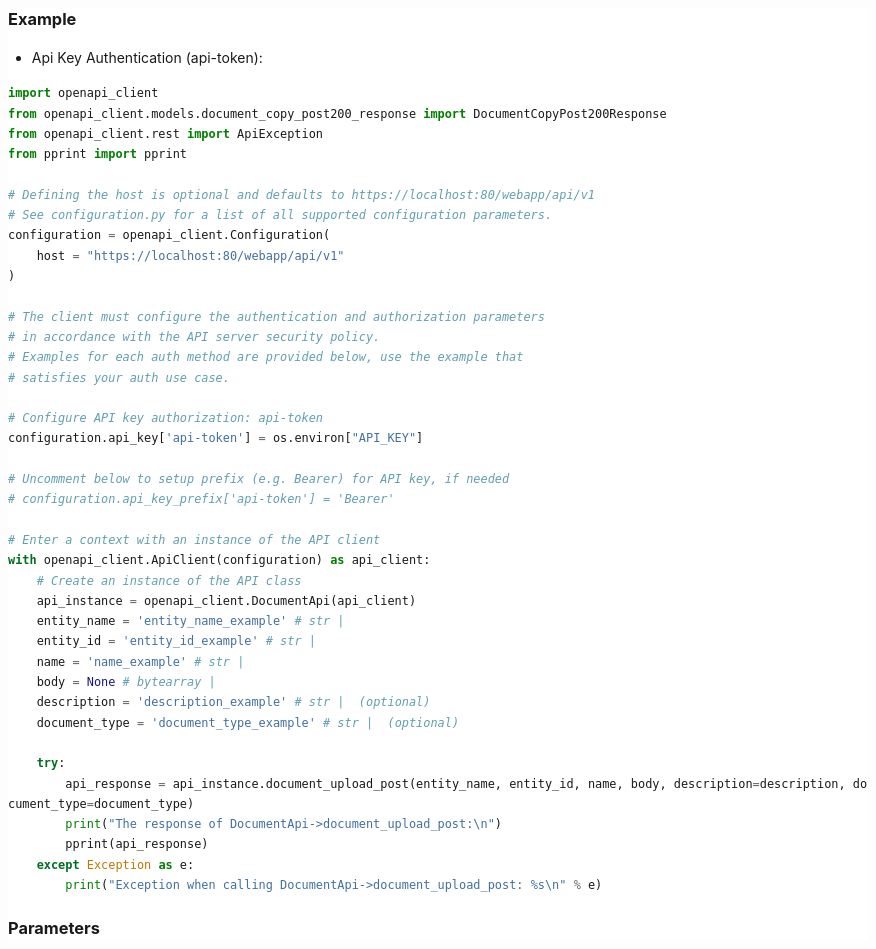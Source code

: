 

### Example

* Api Key Authentication (api-token):

```python
import openapi_client
from openapi_client.models.document_copy_post200_response import DocumentCopyPost200Response
from openapi_client.rest import ApiException
from pprint import pprint

# Defining the host is optional and defaults to https://localhost:80/webapp/api/v1
# See configuration.py for a list of all supported configuration parameters.
configuration = openapi_client.Configuration(
    host = "https://localhost:80/webapp/api/v1"
)

# The client must configure the authentication and authorization parameters
# in accordance with the API server security policy.
# Examples for each auth method are provided below, use the example that
# satisfies your auth use case.

# Configure API key authorization: api-token
configuration.api_key['api-token'] = os.environ["API_KEY"]

# Uncomment below to setup prefix (e.g. Bearer) for API key, if needed
# configuration.api_key_prefix['api-token'] = 'Bearer'

# Enter a context with an instance of the API client
with openapi_client.ApiClient(configuration) as api_client:
    # Create an instance of the API class
    api_instance = openapi_client.DocumentApi(api_client)
    entity_name = 'entity_name_example' # str | 
    entity_id = 'entity_id_example' # str | 
    name = 'name_example' # str | 
    body = None # bytearray | 
    description = 'description_example' # str |  (optional)
    document_type = 'document_type_example' # str |  (optional)

    try:
        api_response = api_instance.document_upload_post(entity_name, entity_id, name, body, description=description, document_type=document_type)
        print("The response of DocumentApi->document_upload_post:\n")
        pprint(api_response)
    except Exception as e:
        print("Exception when calling DocumentApi->document_upload_post: %s\n" % e)
```



### Parameters

